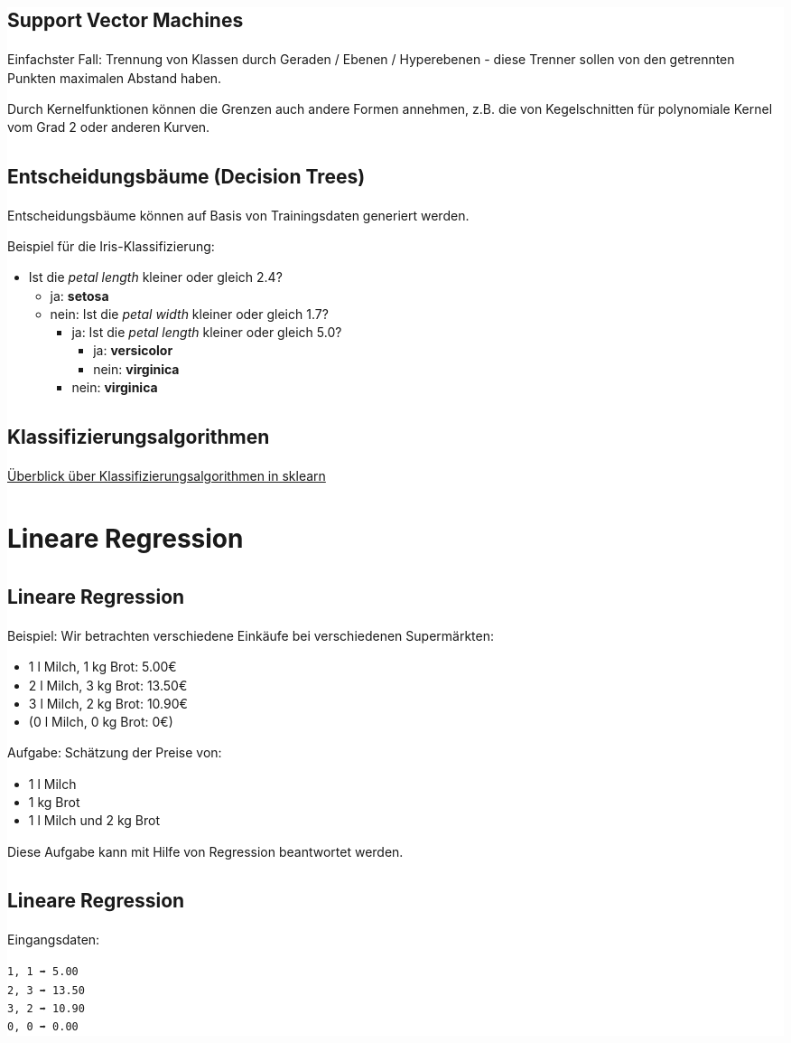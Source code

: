 ## Support Vector Machines

Einfachster Fall: Trennung von Klassen durch Geraden / Ebenen / Hyperebenen - diese Trenner sollen von den getrennten Punkten maximalen Abstand haben.

Durch Kernelfunktionen können die Grenzen auch andere Formen annehmen, z.B. die von Kegelschnitten für polynomiale Kernel vom Grad 2 oder anderen Kurven.

## Entscheidungsbäume (Decision Trees)

Entscheidungsbäume können auf Basis von Trainingsdaten generiert werden.

Beispiel für die Iris-Klassifizierung:

- Ist die _petal length_ kleiner oder gleich 2.4?
  - ja: **setosa**
  - nein: Ist die _petal width_ kleiner oder gleich 1.7?
    - ja: Ist die _petal length_ kleiner oder gleich 5.0?
      - ja: **versicolor**
      - nein: **virginica**
    - nein: **virginica**

## Klassifizierungsalgorithmen

[Überblick über Klassifizierungsalgorithmen in sklearn](https://scikit-learn.org/stable/auto_examples/classification/plot_classifier_comparison.html)

# Lineare Regression

## Lineare Regression

Beispiel: Wir betrachten verschiedene Einkäufe bei verschiedenen Supermärkten:

- 1 l Milch, 1 kg Brot: 5.00€
- 2 l Milch, 3 kg Brot: 13.50€
- 3 l Milch, 2 kg Brot: 10.90€
- (0 l Milch, 0 kg Brot: 0€)

Aufgabe: Schätzung der Preise von:

- 1 l Milch
- 1 kg Brot
- 1 l Milch und 2 kg Brot

Diese Aufgabe kann mit Hilfe von Regression beantwortet werden.

## Lineare Regression

Eingangsdaten:

```txt
1, 1 ➡ 5.00
2, 3 ➡ 13.50
3, 2 ➡ 10.90
0, 0 ➡ 0.00
```
